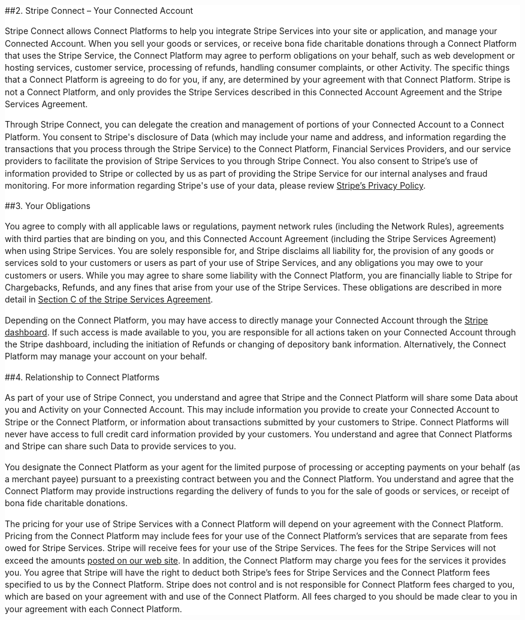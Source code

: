 ##2. Stripe Connect – Your Connected Account

Stripe Connect allows Connect Platforms to help you integrate Stripe Services into your site or application, and manage your Connected Account.  When you sell your goods or services, or receive bona fide charitable donations through a Connect Platform that uses the Stripe Service, the Connect Platform may agree to perform obligations on your behalf, such as web development or hosting services, customer service, processing of refunds, handling consumer complaints, or other Activity.  The specific things that a Connect Platform is agreeing to do for you, if any, are determined by your agreement with that Connect Platform.  Stripe is not a Connect Platform, and only provides the Stripe Services described in this Connected Account Agreement and the Stripe Services Agreement.

Through Stripe Connect, you can delegate the creation and management of portions of your Connected Account to a Connect Platform.  You consent to Stripe's disclosure of Data (which may include your name and address, and information regarding the transactions that you process through the Stripe Service) to the Connect Platform, Financial Services Providers, and our service providers to facilitate the provision of Stripe Services to you through Stripe Connect.  You also consent to Stripe’s use of information provided to Stripe or collected by us as part of providing the Stripe Service for our internal analyses and fraud monitoring.  For more information regarding Stripe's use of your data, please review [Stripe’s Privacy Policy](https://stripe.com/privacy).

##3. Your Obligations

You agree to comply with all applicable laws or regulations, payment network rules (including the Network Rules), agreements with third parties that are binding on you, and this Connected Account Agreement (including the Stripe Services Agreement) when using Stripe Services.  You are solely responsible for, and Stripe disclaims all liability for, the provision of any goods or services sold to your customers or users as part of your use of Stripe Services, and any obligations you may owe to your customers or users.  While you may agree to share some liability with the Connect Platform, you are financially liable to Stripe for Chargebacks, Refunds, and any fines that arise from your use of the Stripe Services.  These obligations are described in more detail in [Section C of the Stripe Services Agreement](https://stripe.com/us/legal#section_c).

Depending on the Connect Platform, you may have access to directly manage your Connected Account through the [Stripe dashboard](https://dashboard.stripe.com).  If such access is made available to you, you are responsible for all actions taken on your Connected Account through the Stripe dashboard, including the initiation of Refunds or changing of depository bank information.  Alternatively, the Connect Platform may manage your account on your behalf.

##4. Relationship to Connect Platforms

As part of your use of Stripe Connect, you understand and agree that Stripe and the Connect Platform will share some Data about you and Activity on your Connected Account.  This may include information you provide to create your Connected Account to Stripe or the Connect Platform, or information about transactions submitted by your customers to Stripe.  Connect Platforms will never have access to full credit card information provided by your customers.  You understand and agree that Connect Platforms and Stripe can share such Data to provide services to you.

You designate the Connect Platform as your agent for the limited purpose of processing or accepting payments on your behalf (as a merchant payee) pursuant to a preexisting contract between you and the Connect Platform.  You understand and agree that the Connect Platform may provide instructions regarding the delivery of funds to you for the sale of goods or services, or receipt of bona fide charitable donations.

The pricing for your use of Stripe Services with a Connect Platform will depend on your agreement with the Connect Platform.  Pricing from the Connect Platform may include fees for your use of the Connect Platform’s services that are separate from fees owed for Stripe Services.  Stripe will receive fees for your use of the Stripe Services.  The fees for the Stripe Services will not exceed the amounts [posted on our web site](https://stripe.com/pricing).  In addition, the Connect Platform may charge you fees for the services it provides you.  You agree that Stripe will have the right to deduct both Stripe’s fees for Stripe Services and the Connect Platform fees specified to us by the Connect Platform.  Stripe does not control and is not responsible for Connect Platform fees charged to you, which are based on your agreement with and use of the Connect Platform.  All fees charged to you should be made clear to you in your agreement with each Connect Platform.
